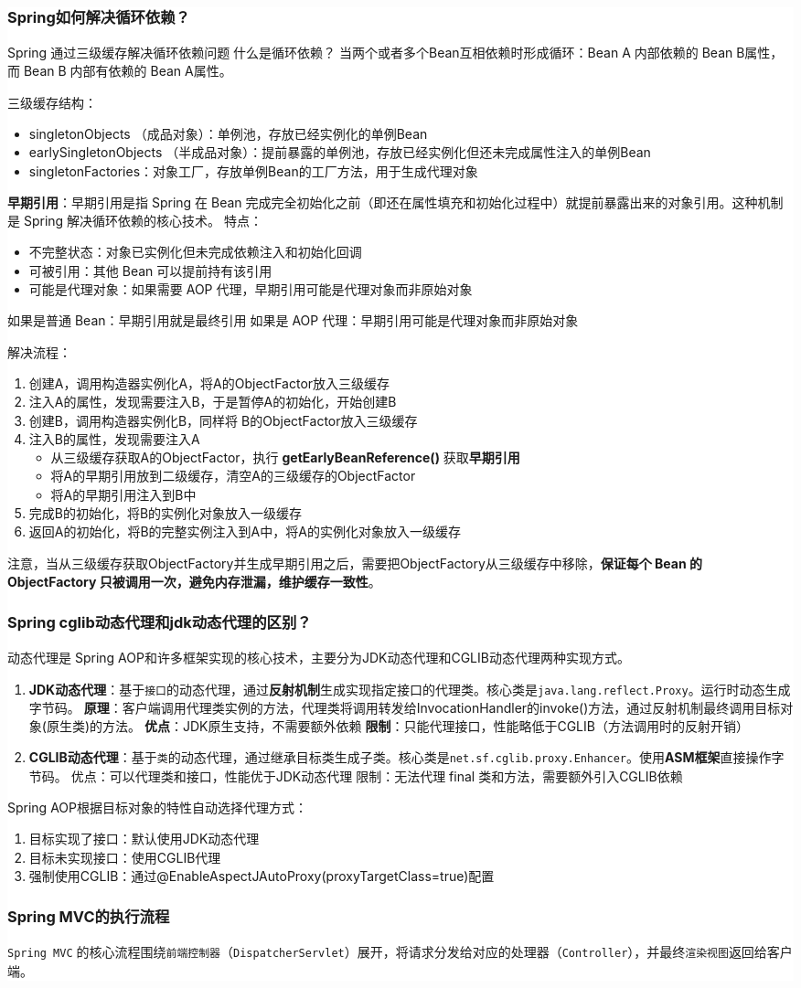 ### Spring如何解决循环依赖？
Spring 通过三级缓存解决循环依赖问题
什么是循环依赖？
当两个或者多个Bean互相依赖时形成循环：Bean A 内部依赖的 Bean B属性，而 Bean B 内部有依赖的 Bean A属性。

三级缓存结构：
- singletonObjects （成品对象）：单例池，存放已经实例化的单例Bean
- earlySingletonObjects （半成品对象）：提前暴露的单例池，存放已经实例化但还未完成属性注入的单例Bean
- singletonFactories：对象工厂，存放单例Bean的工厂方法，用于生成代理对象


**早期引用**：早期引用是指 Spring 在 Bean 完成完全初始化之前（即还在属性填充和初始化过程中）就提前暴露出来的对象引用。这种机制是 Spring 解决循环依赖的核心技术。
特点：
- 不完整状态：对象已实例化但未完成依赖注入和初始化回调
- 可被引用：其他 Bean 可以提前持有该引用
- 可能是代理对象：如果需要 AOP 代理，早期引用可能是代理对象而非原始对象

如果是普通 Bean：早期引用就是最终引用
如果是 AOP 代理：早期引用可能是代理对象而非原始对象


解决流程：
1. 创建A，调用构造器实例化A，将A的ObjectFactor放入三级缓存
2. 注入A的属性，发现需要注入B，于是暂停A的初始化，开始创建B
3. 创建B，调用构造器实例化B，同样将 B的ObjectFactor放入三级缓存
4. 注入B的属性，发现需要注入A
    - 从三级缓存获取A的ObjectFactor，执行 **getEarlyBeanReference()** 获取**早期引用**
    - 将A的早期引用放到二级缓存，清空A的三级缓存的ObjectFactor
    - 将A的早期引用注入到B中
5. 完成B的初始化，将B的实例化对象放入一级缓存
6. 返回A的初始化，将B的完整实例注入到A中，将A的实例化对象放入一级缓存

注意，当从三级缓存获取ObjectFactory并生成早期引用之后，需要把ObjectFactory从三级缓存中移除，**保证每个 Bean 的 ObjectFactory 只被调用一次，避免内存泄漏，维护缓存一致性**。

### Spring cglib动态代理和jdk动态代理的区别？
动态代理是 Spring AOP和许多框架实现的核心技术，主要分为JDK动态代理和CGLIB动态代理两种实现方式。

1. **JDK动态代理**：基于`接口`的动态代理，通过**反射机制**生成实现指定接口的代理类。核心类是`java.lang.reflect.Proxy`。运行时动态生成字节码。
**原理**：客户端调用代理类实例的方法，代理类将调用转发给InvocationHandler的invoke()方法，通过反射机制最终调用目标对象(原生类)的方法。
**优点**：JDK原生支持，不需要额外依赖
**限制**：只能代理接口，性能略低于CGLIB（方法调用时的反射开销）


2. **CGLIB动态代理**：基于`类`的动态代理，通过继承目标类生成子类。核心类是`net.sf.cglib.proxy.Enhancer`。使用**ASM框架**直接操作字节码。
优点：可以代理类和接口，性能优于JDK动态代理
限制：无法代理 final 类和方法，需要额外引入CGLIB依赖


Spring AOP根据目标对象的特性自动选择代理方式：
1. 目标实现了接口：默认使用JDK动态代理
2. 目标未实现接口：使用CGLIB代理
3. 强制使用CGLIB：通过@EnableAspectJAutoProxy(proxyTargetClass=true)配置


### Spring MVC的执行流程
`Spring MVC` 的核心流程围绕 ​`​前端控制器`（`DispatcherServlet`）​​ 展开，将请求分发给对应的处理器（`Controller`），并最终`渲染视图`返回给客户端。
